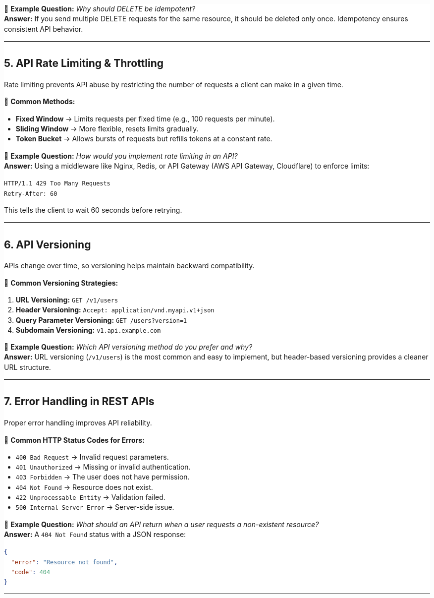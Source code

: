 🔹 **Example Question:** *Why should DELETE be idempotent?*  
**Answer:** If you send multiple DELETE requests for the same resource, it should be deleted only once. Idempotency ensures consistent API behavior.

---

## **5. API Rate Limiting & Throttling**
Rate limiting prevents API abuse by restricting the number of requests a client can make in a given time.

🔹 **Common Methods:**
- **Fixed Window** → Limits requests per fixed time (e.g., 100 requests per minute).
- **Sliding Window** → More flexible, resets limits gradually.
- **Token Bucket** → Allows bursts of requests but refills tokens at a constant rate.

🔹 **Example Question:** *How would you implement rate limiting in an API?*  
**Answer:** Using a middleware like Nginx, Redis, or API Gateway (AWS API Gateway, Cloudflare) to enforce limits:
```http
HTTP/1.1 429 Too Many Requests
Retry-After: 60
```
This tells the client to wait 60 seconds before retrying.

---

## **6. API Versioning**
APIs change over time, so versioning helps maintain backward compatibility.

🔹 **Common Versioning Strategies:**
1. **URL Versioning:** `GET /v1/users`
2. **Header Versioning:** `Accept: application/vnd.myapi.v1+json`
3. **Query Parameter Versioning:** `GET /users?version=1`
4. **Subdomain Versioning:** `v1.api.example.com`

🔹 **Example Question:** *Which API versioning method do you prefer and why?*  
**Answer:** URL versioning (`/v1/users`) is the most common and easy to implement, but header-based versioning provides a cleaner URL structure.

---

## **7. Error Handling in REST APIs**
Proper error handling improves API reliability.

🔹 **Common HTTP Status Codes for Errors:**
- `400 Bad Request` → Invalid request parameters.
- `401 Unauthorized` → Missing or invalid authentication.
- `403 Forbidden` → The user does not have permission.
- `404 Not Found` → Resource does not exist.
- `422 Unprocessable Entity` → Validation failed.
- `500 Internal Server Error` → Server-side issue.

🔹 **Example Question:** *What should an API return when a user requests a non-existent resource?*  
**Answer:** A `404 Not Found` status with a JSON response:
```json
{
  "error": "Resource not found",
  "code": 404
}
```

---